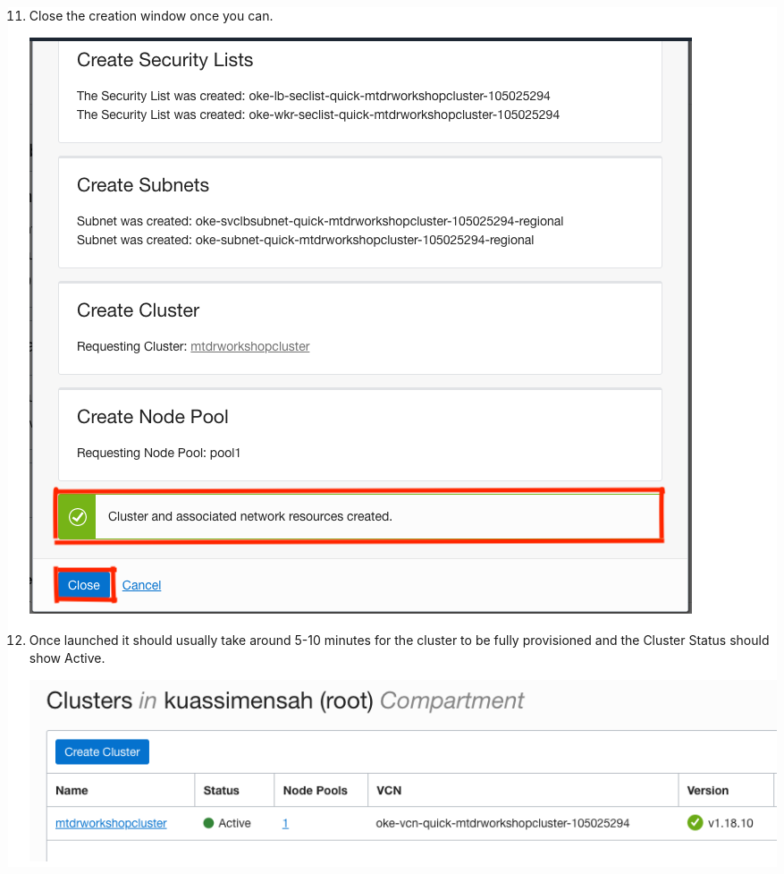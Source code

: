 11. Close the creation window once you can.

    ![](images/32-close-cluster-create.png " ")

12. Once launched it should usually take around 5-10 minutes for the cluster to be fully provisioned and the Cluster Status should show Active.

    ![](images/33-click-cluster-name.png " ")
